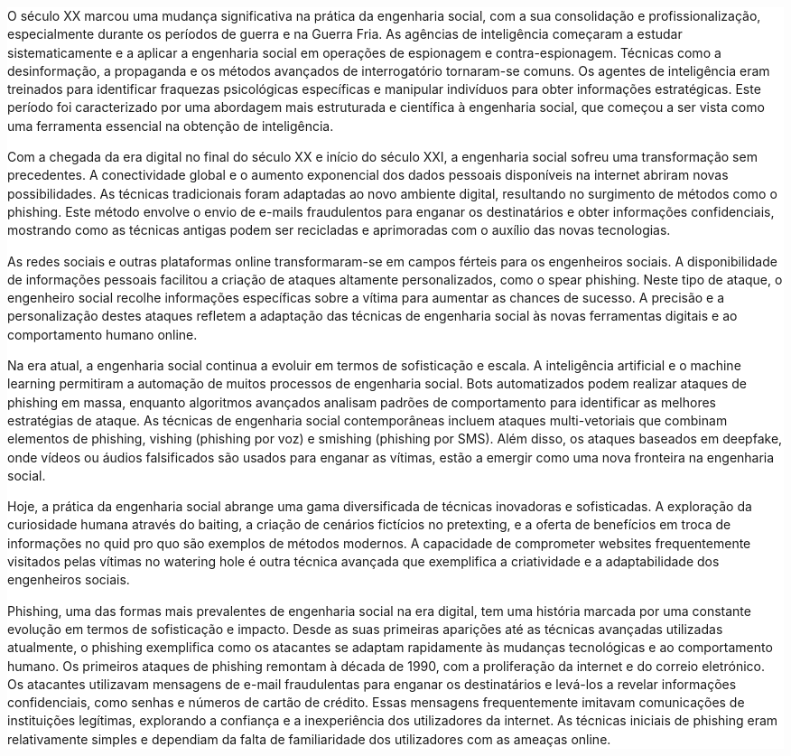   

O século XX marcou uma mudança significativa na prática da engenharia social, com a sua consolidação e profissionalização, especialmente durante os períodos de guerra e na Guerra Fria. As agências de inteligência começaram a estudar sistematicamente e a aplicar a engenharia social em operações de espionagem e contra-espionagem. Técnicas como a desinformação, a propaganda e os métodos avançados de interrogatório tornaram-se comuns. Os agentes de inteligência eram treinados para identificar fraquezas psicológicas específicas e manipular indivíduos para obter informações estratégicas. Este período foi caracterizado por uma abordagem mais estruturada e científica à engenharia social, que começou a ser vista como uma ferramenta essencial na obtenção de inteligência.

  

Com a chegada da era digital no final do século XX e início do século XXI, a engenharia social sofreu uma transformação sem precedentes. A conectividade global e o aumento exponencial dos dados pessoais disponíveis na internet abriram novas possibilidades. As técnicas tradicionais foram adaptadas ao novo ambiente digital, resultando no surgimento de métodos como o phishing. Este método envolve o envio de e-mails fraudulentos para enganar os destinatários e obter informações confidenciais, mostrando como as técnicas antigas podem ser recicladas e aprimoradas com o auxílio das novas tecnologias.

  

As redes sociais e outras plataformas online transformaram-se em campos férteis para os engenheiros sociais. A disponibilidade de informações pessoais facilitou a criação de ataques altamente personalizados, como o spear phishing. Neste tipo de ataque, o engenheiro social recolhe informações específicas sobre a vítima para aumentar as chances de sucesso. A precisão e a personalização destes ataques refletem a adaptação das técnicas de engenharia social às novas ferramentas digitais e ao comportamento humano online.

  

Na era atual, a engenharia social continua a evoluir em termos de sofisticação e escala. A inteligência artificial e o machine learning permitiram a automação de muitos processos de engenharia social. Bots automatizados podem realizar ataques de phishing em massa, enquanto algoritmos avançados analisam padrões de comportamento para identificar as melhores estratégias de ataque. As técnicas de engenharia social contemporâneas incluem ataques multi-vetoriais que combinam elementos de phishing, vishing (phishing por voz) e smishing (phishing por SMS). Além disso, os ataques baseados em deepfake, onde vídeos ou áudios falsificados são usados para enganar as vítimas, estão a emergir como uma nova fronteira na engenharia social.

  

Hoje, a prática da engenharia social abrange uma gama diversificada de técnicas inovadoras e sofisticadas. A exploração da curiosidade humana através do baiting, a criação de cenários fictícios no pretexting, e a oferta de benefícios em troca de informações no quid pro quo são exemplos de métodos modernos. A capacidade de comprometer websites frequentemente visitados pelas vítimas no watering hole é outra técnica avançada que exemplifica a criatividade e a adaptabilidade dos engenheiros sociais.

  

Phishing, uma das formas mais prevalentes de engenharia social na era digital, tem uma história marcada por uma constante evolução em termos de sofisticação e impacto. Desde as suas primeiras aparições até as técnicas avançadas utilizadas atualmente, o phishing exemplifica como os atacantes se adaptam rapidamente às mudanças tecnológicas e ao comportamento humano. Os primeiros ataques de phishing remontam à década de 1990, com a proliferação da internet e do correio eletrónico. Os atacantes utilizavam mensagens de e-mail fraudulentas para enganar os destinatários e levá-los a revelar informações confidenciais, como senhas e números de cartão de crédito. Essas mensagens frequentemente imitavam comunicações de instituições legítimas, explorando a confiança e a inexperiência dos utilizadores da internet. As técnicas iniciais de phishing eram relativamente simples e dependiam da falta de familiaridade dos utilizadores com as ameaças online.
